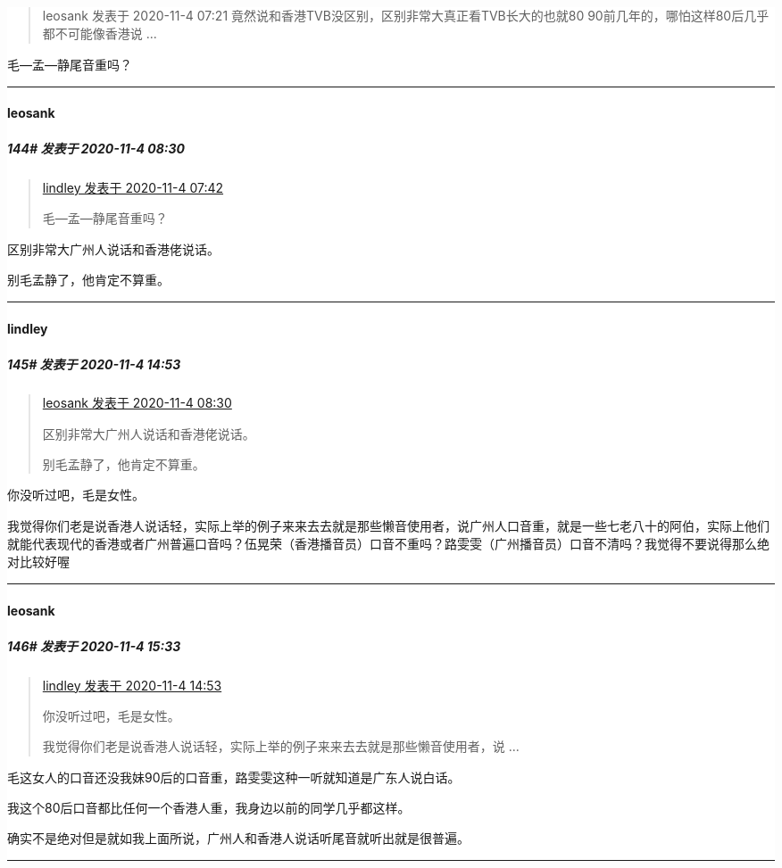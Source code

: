 
<blockquote>leosank 发表于 2020-11-4 07:21
竟然说和香港TVB没区别，区别非常大真正看TVB长大的也就80 90前几年的，哪怕这样80后几乎都不可能像香港说 ...</blockquote>
毛—孟—静尾音重吗？


-----

####  leosank  
##### 144#       发表于 2020-11-4 08:30


<blockquote><a href="httphttps://bbs.saraba1st.com/2b/forum.php?mod=redirect&amp;goto=findpost&amp;pid=49276341&amp;ptid=1969842" target="_blank">lindley 发表于 2020-11-4 07:42</a>

毛—孟—静尾音重吗？</blockquote>
区别非常大广州人说话和香港佬说话。

别毛孟静了，他肯定不算重。


-----

####  lindley  
##### 145#       发表于 2020-11-4 14:53


<blockquote><a href="httphttps://bbs.saraba1st.com/2b/forum.php?mod=redirect&amp;goto=findpost&amp;pid=49276521&amp;ptid=1969842" target="_blank">leosank 发表于 2020-11-4 08:30</a>

区别非常大广州人说话和香港佬说话。

别毛孟静了，他肯定不算重。</blockquote>
你没听过吧，毛是女性。


我觉得你们老是说香港人说话轻，实际上举的例子来来去去就是那些懒音使用者，说广州人口音重，就是一些七老八十的阿伯，实际上他们就能代表现代的香港或者广州普遍口音吗？伍晃荣（香港播音员）口音不重吗？路雯雯（广州播音员）口音不清吗？我觉得不要说得那么绝对比较好喔


-----

####  leosank  
##### 146#       发表于 2020-11-4 15:33


<blockquote><a href="httphttps://bbs.saraba1st.com/2b/forum.php?mod=redirect&amp;goto=findpost&amp;pid=49279600&amp;ptid=1969842" target="_blank">lindley 发表于 2020-11-4 14:53</a>

你没听过吧，毛是女性。


我觉得你们老是说香港人说话轻，实际上举的例子来来去去就是那些懒音使用者，说 ...</blockquote>
毛这女人的口音还没我妹90后的口音重，路雯雯这种一听就知道是广东人说白话。

我这个80后口音都比任何一个香港人重，我身边以前的同学几乎都这样。

确实不是绝对但是就如我上面所说，广州人和香港人说话听尾音就听出就是很普遍。


-----
